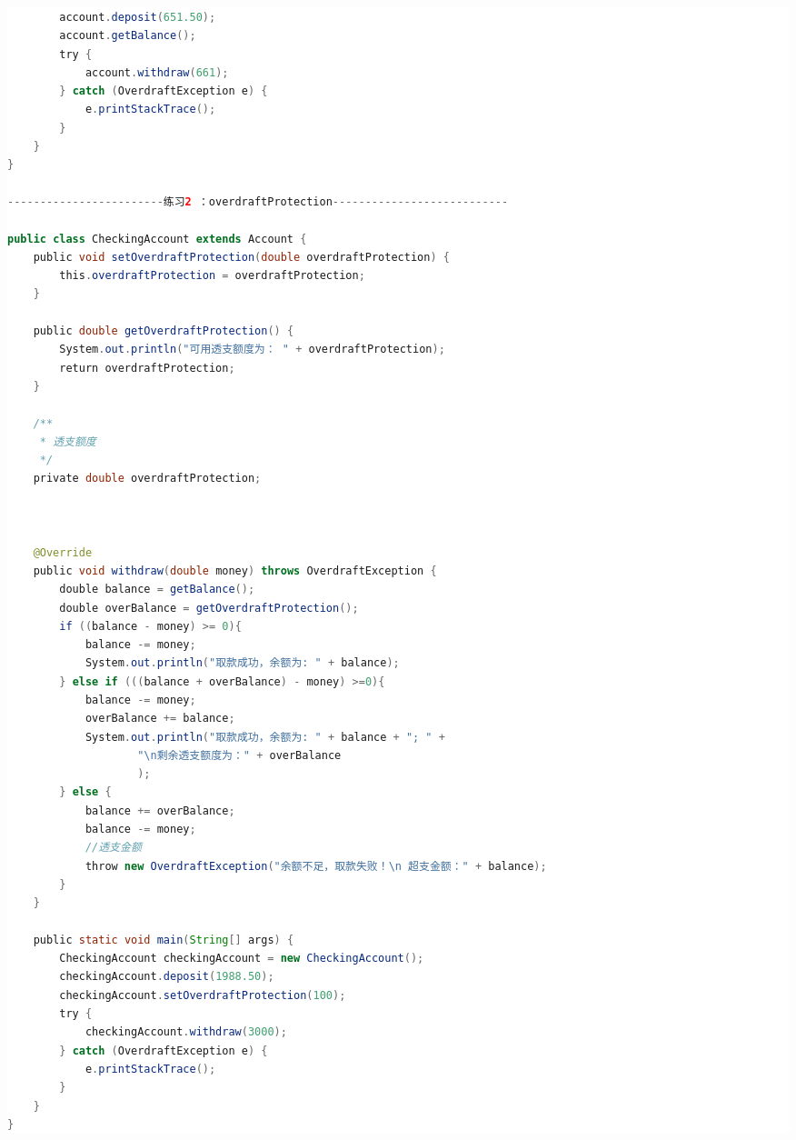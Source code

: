 ```java
        account.deposit(651.50);
        account.getBalance();
        try {
            account.withdraw(661);
        } catch (OverdraftException e) {
            e.printStackTrace();
        }
    }
}
 
------------------------练习2 ：overdraftProtection---------------------------
 
public class CheckingAccount extends Account {
    public void setOverdraftProtection(double overdraftProtection) {
        this.overdraftProtection = overdraftProtection;
    }
 
    public double getOverdraftProtection() {
        System.out.println("可用透支额度为： " + overdraftProtection);
        return overdraftProtection;
    }
 
    /**
     * 透支额度
     */
    private double overdraftProtection;
 
 
 
    @Override
    public void withdraw(double money) throws OverdraftException {
        double balance = getBalance();
        double overBalance = getOverdraftProtection();
        if ((balance - money) >= 0){
            balance -= money;
            System.out.println("取款成功，余额为: " + balance);
        } else if (((balance + overBalance) - money) >=0){
            balance -= money;
            overBalance += balance;
            System.out.println("取款成功，余额为: " + balance + "; " +
                    "\n剩余透支额度为：" + overBalance
                    );
        } else {
            balance += overBalance;
            balance -= money;
            //透支金额
            throw new OverdraftException("余额不足，取款失败！\n 超支金额：" + balance);
        }
    }
 
    public static void main(String[] args) {
        CheckingAccount checkingAccount = new CheckingAccount();
        checkingAccount.deposit(1988.50);
        checkingAccount.setOverdraftProtection(100);
        try {
            checkingAccount.withdraw(3000);
        } catch (OverdraftException e) {
            e.printStackTrace();
        }
    }
}
```
